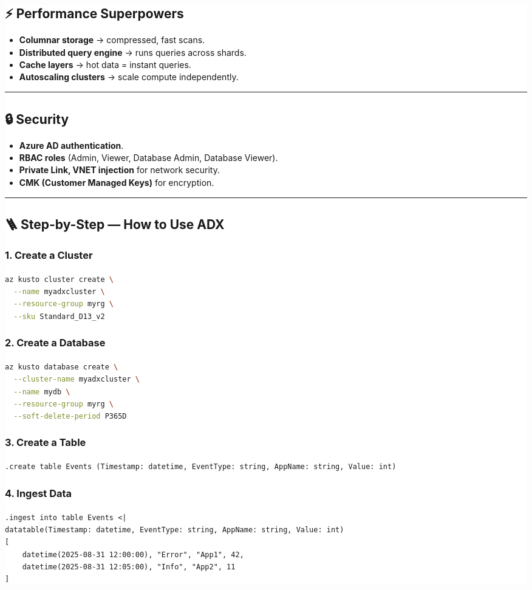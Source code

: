 
## ⚡ **Performance Superpowers**

- **Columnar storage** → compressed, fast scans.
- **Distributed query engine** → runs queries across shards.
- **Cache layers** → hot data = instant queries.
- **Autoscaling clusters** → scale compute independently.

---

## 🔒 **Security**

- **Azure AD authentication**.
- **RBAC roles** (Admin, Viewer, Database Admin, Database Viewer).
- **Private Link, VNET injection** for network security.
- **CMK (Customer Managed Keys)** for encryption.

---

## 🪜 **Step-by-Step** — How to Use ADX

### 1. Create a Cluster

```bash
az kusto cluster create \
  --name myadxcluster \
  --resource-group myrg \
  --sku Standard_D13_v2
```

### 2. Create a Database

```bash
az kusto database create \
  --cluster-name myadxcluster \
  --name mydb \
  --resource-group myrg \
  --soft-delete-period P365D
```

### 3. Create a Table

```kql
.create table Events (Timestamp: datetime, EventType: string, AppName: string, Value: int)
```

### 4. Ingest Data

```kql
.ingest into table Events <|
datatable(Timestamp: datetime, EventType: string, AppName: string, Value: int)
[
    datetime(2025-08-31 12:00:00), "Error", "App1", 42,
    datetime(2025-08-31 12:05:00), "Info", "App2", 11
]
```
